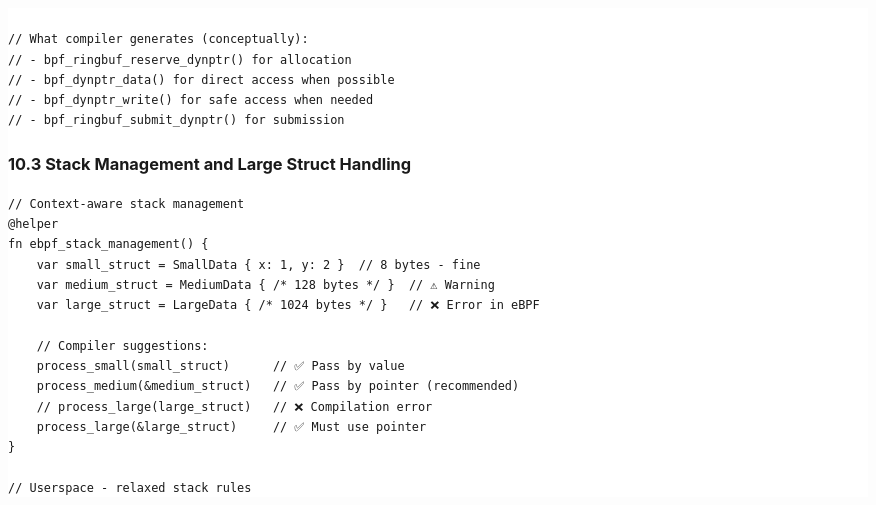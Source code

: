 ```kernelscript

// What compiler generates (conceptually):
// - bpf_ringbuf_reserve_dynptr() for allocation
// - bpf_dynptr_data() for direct access when possible
// - bpf_dynptr_write() for safe access when needed
// - bpf_ringbuf_submit_dynptr() for submission
```

### 10.3 Stack Management and Large Struct Handling

```kernelscript
// Context-aware stack management
@helper
fn ebpf_stack_management() {
    var small_struct = SmallData { x: 1, y: 2 }  // 8 bytes - fine
    var medium_struct = MediumData { /* 128 bytes */ }  // ⚠️ Warning
    var large_struct = LargeData { /* 1024 bytes */ }   // ❌ Error in eBPF
    
    // Compiler suggestions:
    process_small(small_struct)      // ✅ Pass by value
    process_medium(&medium_struct)   // ✅ Pass by pointer (recommended)
    // process_large(large_struct)   // ❌ Compilation error
    process_large(&large_struct)     // ✅ Must use pointer
}

// Userspace - relaxed stack rules

